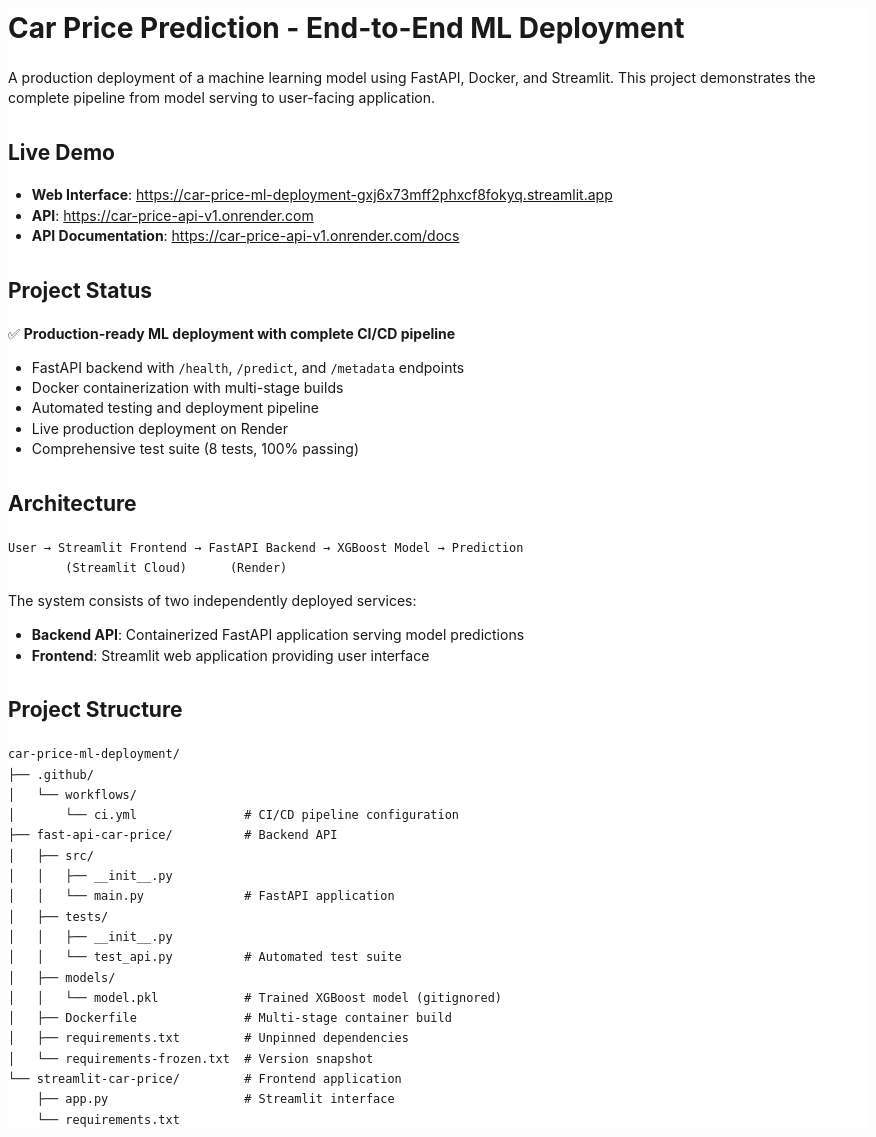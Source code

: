 # Car Price Prediction - End-to-End ML Deployment

A production deployment of a machine learning model using FastAPI, Docker, and Streamlit. This project demonstrates the complete pipeline from model serving to user-facing application.

## Live Demo

- **Web Interface**: https://car-price-ml-deployment-gxj6x73mff2phxcf8fokyq.streamlit.app
- **API**: https://car-price-api-v1.onrender.com
- **API Documentation**: https://car-price-api-v1.onrender.com/docs

## Project Status

✅ **Production-ready ML deployment with complete CI/CD pipeline**
- FastAPI backend with `/health`, `/predict`, and `/metadata` endpoints
- Docker containerization with multi-stage builds
- Automated testing and deployment pipeline
- Live production deployment on Render
- Comprehensive test suite (8 tests, 100% passing)

## Architecture

```
User → Streamlit Frontend → FastAPI Backend → XGBoost Model → Prediction
        (Streamlit Cloud)      (Render)
```

The system consists of two independently deployed services:
- **Backend API**: Containerized FastAPI application serving model predictions
- **Frontend**: Streamlit web application providing user interface

## Project Structure

```
car-price-ml-deployment/
├── .github/
│   └── workflows/
│       └── ci.yml               # CI/CD pipeline configuration
├── fast-api-car-price/          # Backend API
│   ├── src/
│   │   ├── __init__.py
│   │   └── main.py              # FastAPI application
│   ├── tests/
│   │   ├── __init__.py
│   │   └── test_api.py          # Automated test suite
│   ├── models/
│   │   └── model.pkl            # Trained XGBoost model (gitignored)
│   ├── Dockerfile               # Multi-stage container build
│   ├── requirements.txt         # Unpinned dependencies
│   └── requirements-frozen.txt  # Version snapshot
└── streamlit-car-price/         # Frontend application
    ├── app.py                   # Streamlit interface
    └── requirements.txt
```
